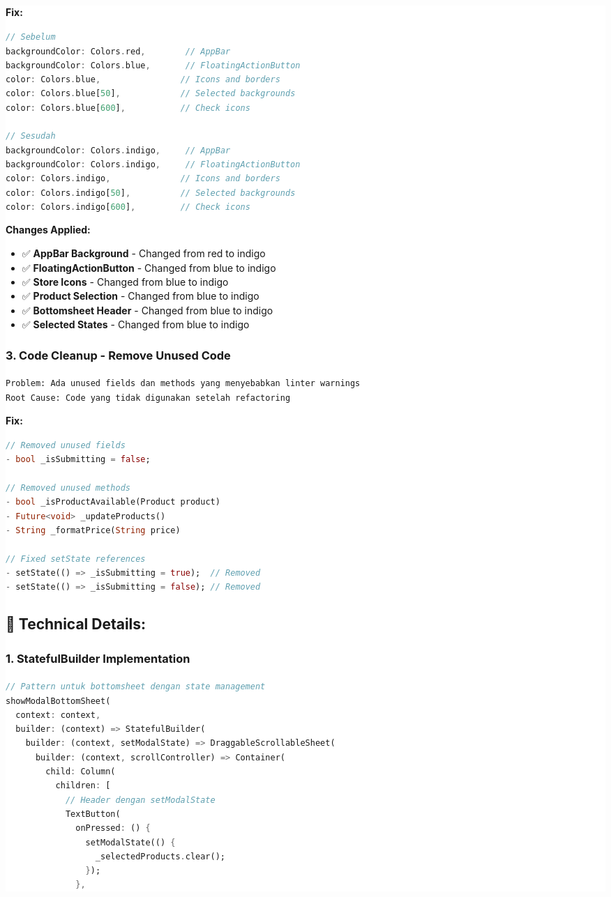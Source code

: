 **Fix:**
```dart
// Sebelum
backgroundColor: Colors.red,        // AppBar
backgroundColor: Colors.blue,       // FloatingActionButton
color: Colors.blue,                // Icons and borders
color: Colors.blue[50],            // Selected backgrounds
color: Colors.blue[600],           // Check icons

// Sesudah
backgroundColor: Colors.indigo,     // AppBar
backgroundColor: Colors.indigo,     // FloatingActionButton
color: Colors.indigo,              // Icons and borders
color: Colors.indigo[50],          // Selected backgrounds
color: Colors.indigo[600],         // Check icons
```

**Changes Applied:**
- ✅ **AppBar Background** - Changed from red to indigo
- ✅ **FloatingActionButton** - Changed from blue to indigo
- ✅ **Store Icons** - Changed from blue to indigo
- ✅ **Product Selection** - Changed from blue to indigo
- ✅ **Bottomsheet Header** - Changed from blue to indigo
- ✅ **Selected States** - Changed from blue to indigo

### **3. Code Cleanup - Remove Unused Code**
```
Problem: Ada unused fields dan methods yang menyebabkan linter warnings
Root Cause: Code yang tidak digunakan setelah refactoring
```

**Fix:**
```dart
// Removed unused fields
- bool _isSubmitting = false;

// Removed unused methods
- bool _isProductAvailable(Product product)
- Future<void> _updateProducts()
- String _formatPrice(String price)

// Fixed setState references
- setState(() => _isSubmitting = true);  // Removed
- setState(() => _isSubmitting = false); // Removed
```

## 🔧 **Technical Details:**

### **1. StatefulBuilder Implementation**
```dart
// Pattern untuk bottomsheet dengan state management
showModalBottomSheet(
  context: context,
  builder: (context) => StatefulBuilder(
    builder: (context, setModalState) => DraggableScrollableSheet(
      builder: (context, scrollController) => Container(
        child: Column(
          children: [
            // Header dengan setModalState
            TextButton(
              onPressed: () {
                setModalState(() {
                  _selectedProducts.clear();
                });
              },
```